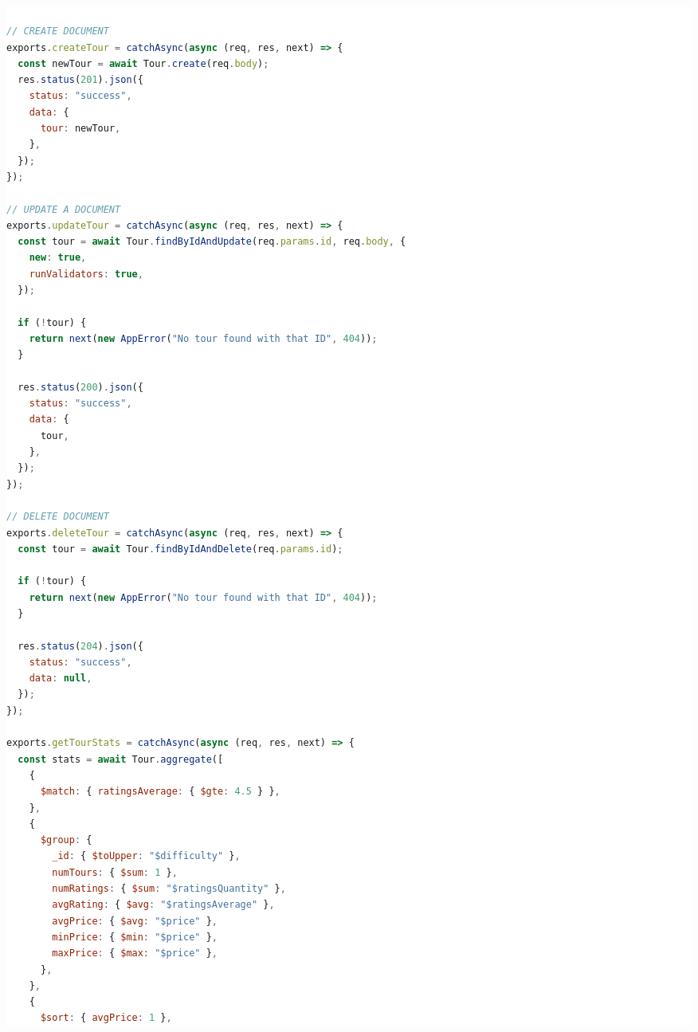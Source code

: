 ```js => tourController.js

// CREATE DOCUMENT
exports.createTour = catchAsync(async (req, res, next) => {
  const newTour = await Tour.create(req.body);
  res.status(201).json({
    status: "success",
    data: {
      tour: newTour,
    },
  });
});

// UPDATE A DOCUMENT
exports.updateTour = catchAsync(async (req, res, next) => {
  const tour = await Tour.findByIdAndUpdate(req.params.id, req.body, {
    new: true,
    runValidators: true,
  });

  if (!tour) {
    return next(new AppError("No tour found with that ID", 404));
  }

  res.status(200).json({
    status: "success",
    data: {
      tour,
    },
  });
});

// DELETE DOCUMENT
exports.deleteTour = catchAsync(async (req, res, next) => {
  const tour = await Tour.findByIdAndDelete(req.params.id);

  if (!tour) {
    return next(new AppError("No tour found with that ID", 404));
  }

  res.status(204).json({
    status: "success",
    data: null,
  });
});

exports.getTourStats = catchAsync(async (req, res, next) => {
  const stats = await Tour.aggregate([
    {
      $match: { ratingsAverage: { $gte: 4.5 } },
    },
    {
      $group: {
        _id: { $toUpper: "$difficulty" },
        numTours: { $sum: 1 },
        numRatings: { $sum: "$ratingsQuantity" },
        avgRating: { $avg: "$ratingsAverage" },
        avgPrice: { $avg: "$price" },
        minPrice: { $min: "$price" },
        maxPrice: { $max: "$price" },
      },
    },
    {
      $sort: { avgPrice: 1 },
```